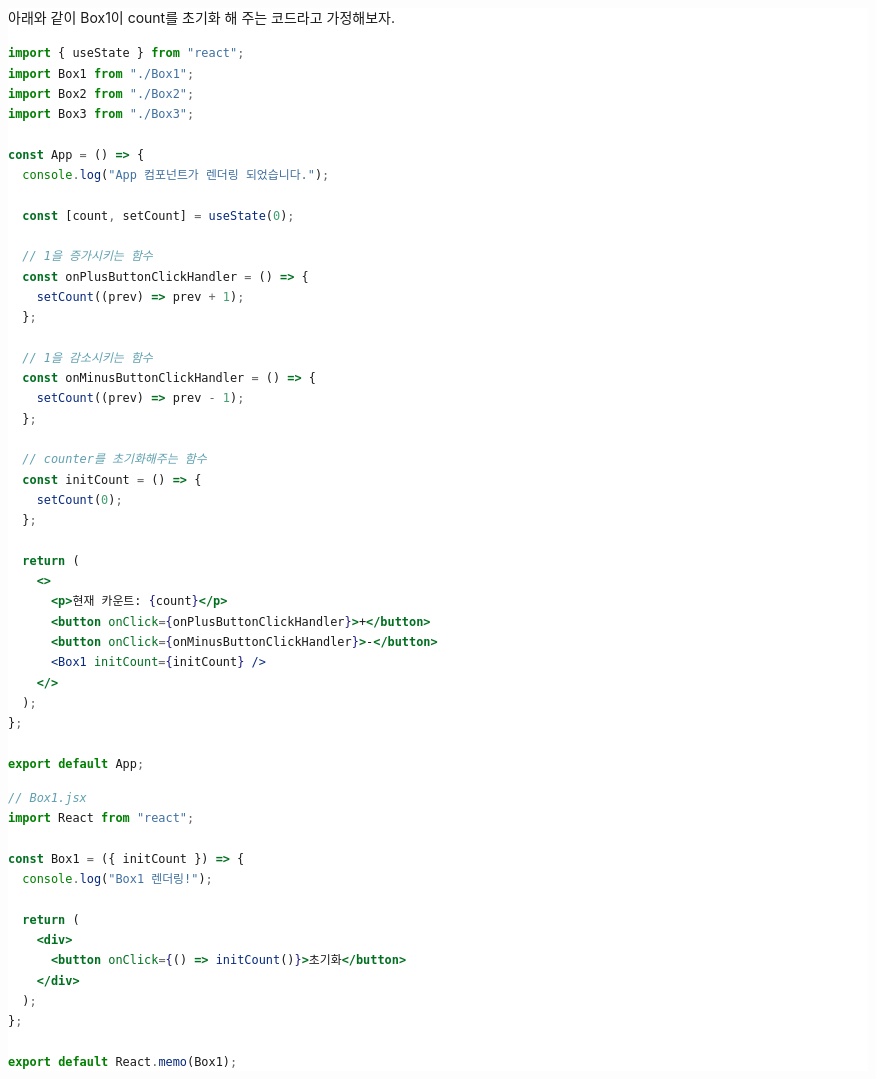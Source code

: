 아래와 같이 Box1이 count를 초기화 해 주는 코드라고 가정해보자.

```jsx
import { useState } from "react";
import Box1 from "./Box1";
import Box2 from "./Box2";
import Box3 from "./Box3";

const App = () => {
  console.log("App 컴포넌트가 렌더링 되었습니다.");

  const [count, setCount] = useState(0);

  // 1을 증가시키는 함수
  const onPlusButtonClickHandler = () => {
    setCount((prev) => prev + 1);
  };

  // 1을 감소시키는 함수
  const onMinusButtonClickHandler = () => {
    setCount((prev) => prev - 1);
  };

  // counter를 초기화해주는 함수
  const initCount = () => {
    setCount(0);
  };

  return (
    <>
      <p>현재 카운트: {count}</p>
      <button onClick={onPlusButtonClickHandler}>+</button>
      <button onClick={onMinusButtonClickHandler}>-</button>
      <Box1 initCount={initCount} />
    </>
  );
};

export default App;
```

```jsx
// Box1.jsx
import React from "react";

const Box1 = ({ initCount }) => {
  console.log("Box1 렌더링!");

  return (
    <div>
      <button onClick={() => initCount()}>초기화</button>
    </div>
  );
};

export default React.memo(Box1);
```
